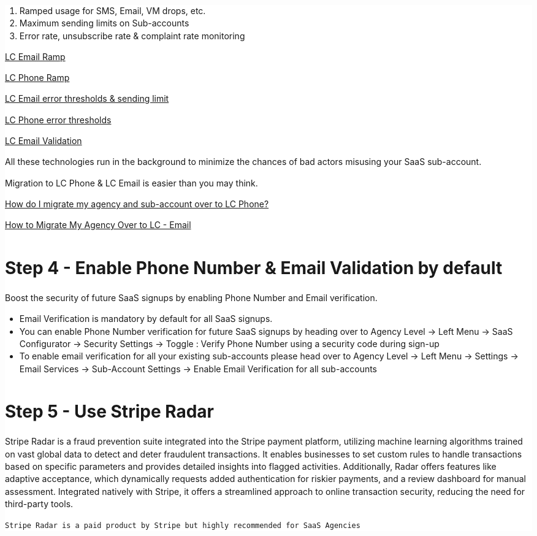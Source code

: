   1. Ramped usage for SMS, Email, VM drops, etc. 
  2. Maximum sending limits on Sub-accounts
  3. Error rate, unsubscribe rate & complaint rate monitoring

[LC Email Ramp ](https://help.gohighlevel.com/support/solutions/articles/48001220605-what-is-lc-email-i-want-to-know-more#Ramp-Up-Model%3A)

[LC Phone Ramp ](https://help.gohighlevel.com/support/solutions/articles/48001213941-lc-phone-messaging-policy#1.-Ramp-Up-Model%3A)

[LC Email error thresholds & sending limit ](https://help.gohighlevel.com/support/solutions/articles/48001220605-what-is-lc-email-i-want-to-know-more#extend-sending-limit)

[LC Phone error thresholds ](https://help.gohighlevel.com/support/solutions/articles/48001213941-lc-phone-messaging-policy#2.-Spam-Message-handling%3A)

[LC Email Validation ](https://help.gohighlevel.com/support/solutions/articles/48001214786#1.-Email-Validation)

All these technologies run in the background to minimize the chances of bad actors misusing your SaaS sub-account.

Migration to LC Phone & LC Email is easier than you may think. 

[How do I migrate my agency and sub-account over to LC Phone?](https://help.gohighlevel.com/en/support/solutions/articles/48001204027)

[How to Migrate My Agency Over to LC - Email](https://help.gohighlevel.com/en/support/solutions/articles/48001222501)

# Step 4 - Enable Phone Number & Email Validation by default

Boost the security of future SaaS signups by enabling Phone Number and Email verification. 

  * Email Verification is mandatory by default for all SaaS signups.
  * You can enable Phone Number verification for future SaaS signups by heading over to Agency Level -> Left Menu -> SaaS Configurator -> Security Settings -> Toggle : Verify Phone Number using a security code during sign-up
  * To enable email verification for all your existing sub-accounts please head over to Agency Level -> Left Menu -> Settings -> Email Services -> Sub-Account Settings -> Enable Email Verification for all sub-accounts

# Step 5 - Use Stripe Radar

Stripe Radar is a fraud prevention suite integrated into the Stripe payment platform, utilizing machine learning algorithms trained on vast global data to detect and deter fraudulent transactions. It enables businesses to set custom rules to handle transactions based on specific parameters and provides detailed insights into flagged activities. Additionally, Radar offers features like adaptive acceptance, which dynamically requests added authentication for riskier payments, and a review dashboard for manual assessment. Integrated natively with Stripe, it offers a streamlined approach to online transaction security, reducing the need for third-party tools.

    Stripe Radar is a paid product by Stripe but highly recommended for SaaS Agencies
